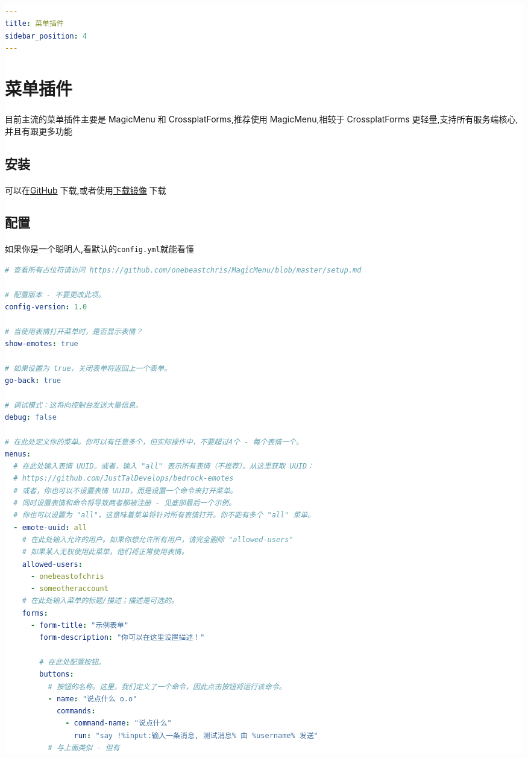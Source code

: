 ```yaml
---
title: 菜单插件
sidebar_position: 4
---
```


# 菜单插件

目前主流的菜单插件主要是 MagicMenu 和 CrossplatForms,推荐使用 MagicMenu,相较于 CrossplatForms 更轻量,支持所有服务端核心,并且有跟更多功能

## 安装



可以在[GitHub](https://github.com/onebeastchris/MagicMenu/releases/tag/1.0.3) 下载,或者使用[下载镜像](https://dl.yizhan.wiki/plugins/MagicMenu-1.0.3.jar) 下载



## 配置

如果你是一个聪明人,看默认的`config.yml`就能看懂

```yaml
# 查看所有占位符请访问 https://github.com/onebeastchris/MagicMenu/blob/master/setup.md

# 配置版本 - 不要更改此项。
config-version: 1.0

# 当使用表情打开菜单时，是否显示表情？
show-emotes: true

# 如果设置为 true，关闭表单将返回上一个表单。
go-back: true

# 调试模式：这将向控制台发送大量信息。
debug: false

# 在此处定义你的菜单。你可以有任意多个，但实际操作中，不要超过4个 - 每个表情一个。
menus:
  # 在此处输入表情 UUID。或者，输入 "all" 表示所有表情（不推荐）。从这里获取 UUID：
  # https://github.com/JustTalDevelops/bedrock-emotes
  # 或者，你也可以不设置表情 UUID，而是设置一个命令来打开菜单。
  # 同时设置表情和命令将导致两者都被注册 - 见底部最后一个示例。
  # 你也可以设置为 "all"，这意味着菜单将针对所有表情打开。你不能有多个 "all" 菜单。
  - emote-uuid: all
    # 在此处输入允许的用户。如果你想允许所有用户，请完全删除 "allowed-users"
    # 如果某人无权使用此菜单，他们将正常使用表情。
    allowed-users:
      - onebeastofchris
      - someotheraccount
    # 在此处输入菜单的标题/描述；描述是可选的。
    forms:
      - form-title: "示例表单"
        form-description: "你可以在这里设置描述！"

        # 在此处配置按钮。
        buttons:
          # 按钮的名称。这里，我们定义了一个命令，因此点击按钮将运行该命令。
          - name: "说点什么 o.o"
            commands:
              - command-name: "说点什么"
                run: "say !%input:输入一条消息, 测试消息% 由 %username% 发送"
          # 与上面类似 - 但有
```